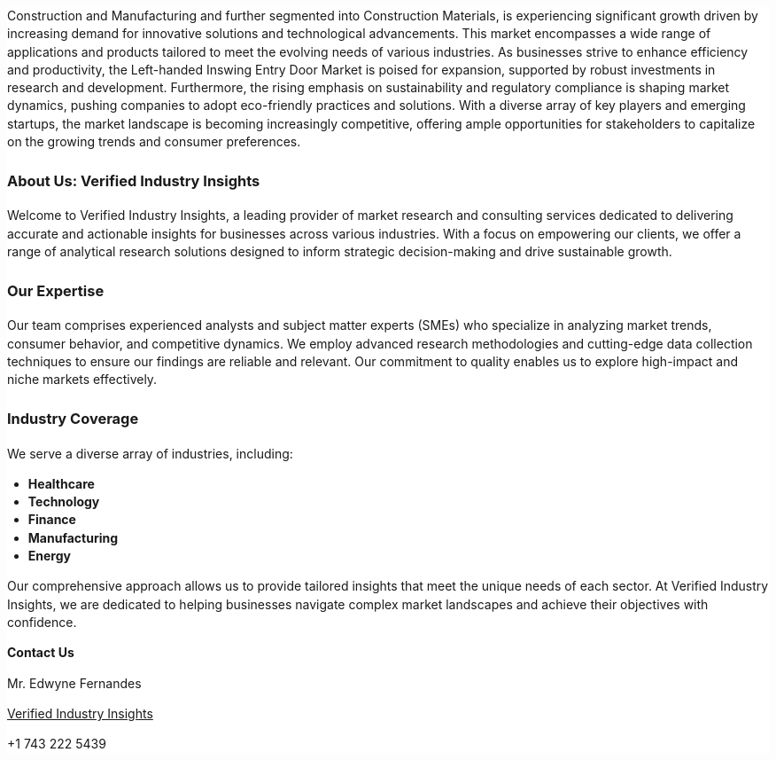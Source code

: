 Construction and Manufacturing and further segmented into Construction Materials, is experiencing significant growth driven by increasing demand for innovative solutions and technological advancements. This market encompasses a wide range of applications and products tailored to meet the evolving needs of various industries. As businesses strive to enhance efficiency and productivity, the Left-handed Inswing Entry Door Market is poised for expansion, supported by robust investments in research and development. Furthermore, the rising emphasis on sustainability and regulatory compliance is shaping market dynamics, pushing companies to adopt eco-friendly practices and solutions. With a diverse array of key players and emerging startups, the market landscape is becoming increasingly competitive, offering ample opportunities for stakeholders to capitalize on the growing trends and consumer preferences.</p><h3>About Us: Verified Industry Insights</h3><p>Welcome to Verified Industry Insights, a leading provider of market research and consulting services dedicated to delivering accurate and actionable insights for businesses across various industries. With a focus on empowering our clients, we offer a range of analytical research solutions designed to inform strategic decision-making and drive sustainable growth.</p><h3>Our Expertise</h3><p>Our team comprises experienced analysts and subject matter experts (SMEs) who specialize in analyzing market trends, consumer behavior, and competitive dynamics. We employ advanced research methodologies and cutting-edge data collection techniques to ensure our findings are reliable and relevant. Our commitment to quality enables us to explore high-impact and niche markets effectively.</p><h3>Industry Coverage</h3><p>We serve a diverse array of industries, including:</p><ul><li><strong>Healthcare</strong></li><li><strong>Technology</strong></li><li><strong>Finance</strong></li><li><strong>Manufacturing</strong></li><li><strong>Energy</strong></li></ul><p>Our comprehensive approach allows us to provide tailored insights that meet the unique needs of each sector. At Verified Industry Insights, we are dedicated to helping businesses navigate complex market landscapes and achieve their objectives with confidence.</p><p><strong>Contact Us</strong></p><p>Mr. Edwyne Fernandes</p><p><a href="https://www.verifiedindustryinsights.com/">Verified Industry Insights</a></p><p>+1 743 222 5439</p>
